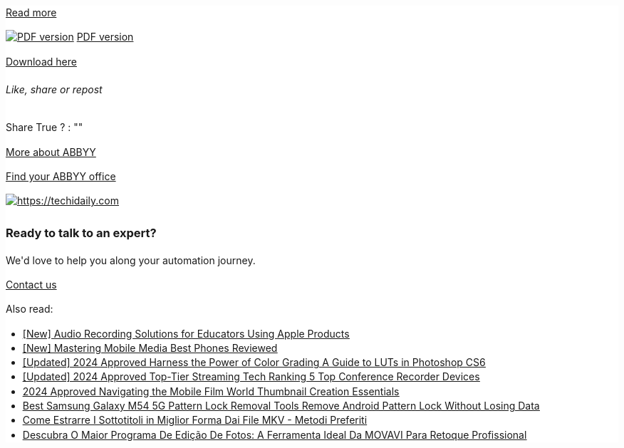
[Read more](https://tools.techidaily.com/abbyy/products/) 

[![PDF version](https://static2.abbyy.com/abbyycommedia/21961/pwc_03.png)](https://static4.abbyy.com/abbyycommedia/23949/case-study-pwc-en-10731.pdf "PDF version") [PDF version](https://static4.abbyy.com/abbyycommedia/23949/case-study-pwc-en-10731.pdf "PDF version") 

[Download here](https://static4.abbyy.com/abbyycommedia/23949/case-study-pwc-en-10731.pdf "PDF version") 

###### Like, share or repost

Share  True ?  : "" 

[More about ABBYY](https://tools.techidaily.com/abbyy/products/) 

[Find your ABBYY office](https://tools.techidaily.com/abbyy/products/) 


<a href="https://aligracehair.sjv.io/c/5597632/2047366/19272" target="_top" id="2047366">
  <img src="//a.impactradius-go.com/display-ad/19272-2047366" border="0" alt="https://techidaily.com" width="728" height="90"/>
</a>
<img height="0" width="0" src="https://aligracehair.sjv.io/i/5597632/2047366/19272" style="position:absolute;visibility:hidden;" border="0" />


### Ready to talk to an expert?

We'd love to help you along your automation journey.

[Contact us](https://tools.techidaily.com/abbyy/products/)

<ins class="adsbygoogle"
     style="display:block"
     data-ad-format="autorelaxed"
     data-ad-client="ca-pub-7571918770474297"
     data-ad-slot="1223367746"></ins>

<ins class="adsbygoogle"
     style="display:block"
     data-ad-client="ca-pub-7571918770474297"
     data-ad-slot="8358498916"
     data-ad-format="auto"
     data-full-width-responsive="true"></ins>

<span class="atpl-alsoreadstyle">Also read:</span>
<div><ul>
<li><a href="https://remote-screen-capture.techidaily.com/new-audio-recording-solutions-for-educators-using-apple-products/"><u>[New] Audio Recording Solutions for Educators Using Apple Products</u></a></li>
<li><a href="https://extra-support.techidaily.com/new-mastering-mobile-media-best-phones-reviewed/"><u>[New] Mastering Mobile Media Best Phones Reviewed</u></a></li>
<li><a href="https://fox-helps.techidaily.com/updated-2024-approved-harness-the-power-of-color-grading-a-guide-to-luts-in-photoshop-cs6/"><u>[Updated] 2024 Approved Harness the Power of Color Grading A Guide to LUTs in Photoshop CS6</u></a></li>
<li><a href="https://visual-screen-recording.techidaily.com/updated-2024-approved-top-tier-streaming-tech-ranking-5-top-conference-recorder-devices/"><u>[Updated] 2024 Approved Top-Tier Streaming Tech Ranking 5 Top Conference Recorder Devices</u></a></li>
<li><a href="https://youtube-data.techidaily.com/approved-navigating-the-mobile-film-world-thumbnail-creation-essentials/"><u>2024 Approved Navigating the Mobile Film World Thumbnail Creation Essentials</u></a></li>
<li><a href="https://android-unlock.techidaily.com/best-samsung-galaxy-m54-5g-pattern-lock-removal-tools-remove-android-pattern-lock-without-losing-data-by-drfone-android/"><u>Best Samsung Galaxy M54 5G Pattern Lock Removal Tools Remove Android Pattern Lock Without Losing Data</u></a></li>
<li><a href="https://solve-news.techidaily.com/come-estrarre-i-sottotitoli-in-miglior-forma-dai-file-mkv-metodi-preferiti/"><u>Come Estrarre I Sottotitoli in Miglior Forma Dai File MKV - Metodi Preferiti</u></a></li>
<li><a href="https://solve-news.techidaily.com/descubra-o-maior-programa-de-edicao-de-fotos-a-ferramenta-ideal-da-movavi-para-retoque-profissional/"><u>Descubra O Maior Programa De Edição De Fotos: A Ferramenta Ideal Da MOVAVI Para Retoque Profissional</u></a></li>